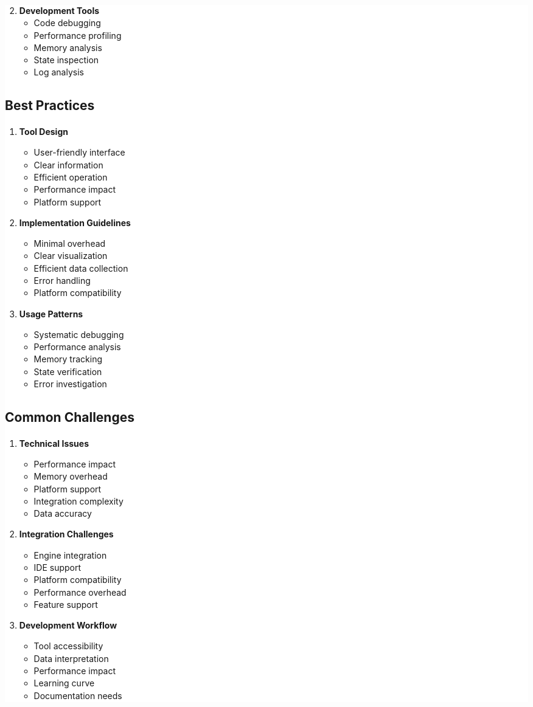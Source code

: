 2. **Development Tools**
   - Code debugging
   - Performance profiling
   - Memory analysis
   - State inspection
   - Log analysis

## Best Practices

1. **Tool Design**
   - User-friendly interface
   - Clear information
   - Efficient operation
   - Performance impact
   - Platform support

2. **Implementation Guidelines**
   - Minimal overhead
   - Clear visualization
   - Efficient data collection
   - Error handling
   - Platform compatibility

3. **Usage Patterns**
   - Systematic debugging
   - Performance analysis
   - Memory tracking
   - State verification
   - Error investigation

## Common Challenges

1. **Technical Issues**
   - Performance impact
   - Memory overhead
   - Platform support
   - Integration complexity
   - Data accuracy

2. **Integration Challenges**
   - Engine integration
   - IDE support
   - Platform compatibility
   - Performance overhead
   - Feature support

3. **Development Workflow**
   - Tool accessibility
   - Data interpretation
   - Performance impact
   - Learning curve
   - Documentation needs
